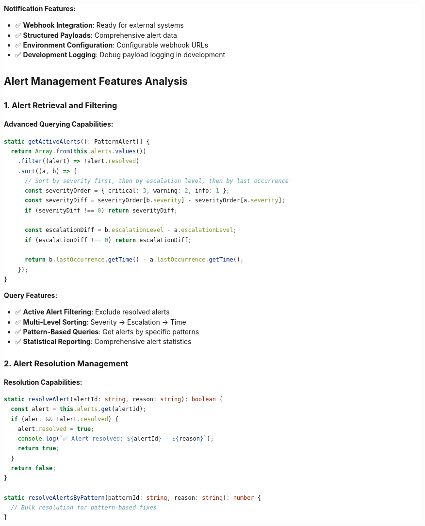 **Notification Features:**

- ✅ **Webhook Integration**: Ready for external systems
- ✅ **Structured Payloads**: Comprehensive alert data
- ✅ **Environment Configuration**: Configurable webhook URLs
- ✅ **Development Logging**: Debug payload logging in development

## Alert Management Features Analysis

### 1. Alert Retrieval and Filtering

**Advanced Querying Capabilities:**

```typescript
static getActiveAlerts(): PatternAlert[] {
  return Array.from(this.alerts.values())
    .filter((alert) => !alert.resolved)
    .sort((a, b) => {
      // Sort by severity first, then by escalation level, then by last occurrence
      const severityOrder = { critical: 3, warning: 2, info: 1 };
      const severityDiff = severityOrder[b.severity] - severityOrder[a.severity];
      if (severityDiff !== 0) return severityDiff;

      const escalationDiff = b.escalationLevel - a.escalationLevel;
      if (escalationDiff !== 0) return escalationDiff;

      return b.lastOccurrence.getTime() - a.lastOccurrence.getTime();
    });
}
```

**Query Features:**

- ✅ **Active Alert Filtering**: Exclude resolved alerts
- ✅ **Multi-Level Sorting**: Severity → Escalation → Time
- ✅ **Pattern-Based Queries**: Get alerts by specific patterns
- ✅ **Statistical Reporting**: Comprehensive alert statistics

### 2. Alert Resolution Management

**Resolution Capabilities:**

```typescript
static resolveAlert(alertId: string, reason: string): boolean {
  const alert = this.alerts.get(alertId);
  if (alert && !alert.resolved) {
    alert.resolved = true;
    console.log(`✅ Alert resolved: ${alertId} - ${reason}`);
    return true;
  }
  return false;
}

static resolveAlertsByPattern(patternId: string, reason: string): number {
  // Bulk resolution for pattern-based fixes
}
```
